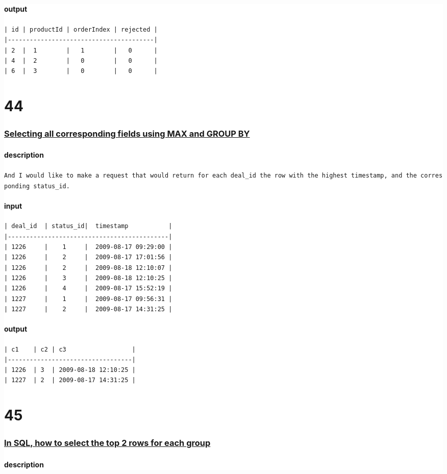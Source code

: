 
#### output


    | id | productId | orderIndex | rejected |
    |----------------------------------------|
    | 2  |  1        |   1        |   0      |
    | 4  |  2        |   0        |   0      |
    | 6  |  3        |   0        |   0      |


# 44
### [Selecting all corresponding fields using MAX and GROUP BY](http://stackoverflow.com/questions/1305056/selecting-all-corresponding-fields-using-max-and-group-by)
#### description

    And I would like to make a request that would return for each deal_id the row with the highest timestamp, and the corresponding status_id.


#### input


    | deal_id  | status_id|  timestamp           |
    |--------------------------------------------|
    | 1226     |    1     |  2009-08-17 09:29:00 |
    | 1226     |    2     |  2009-08-17 17:01:56 |
    | 1226     |    2     |  2009-08-18 12:10:07 |
    | 1226     |    3     |  2009-08-18 12:10:25 |
    | 1226     |    4     |  2009-08-17 15:52:19 |
    | 1227     |    1     |  2009-08-17 09:56:31 |
    | 1227     |    2     |  2009-08-17 14:31:25 |



#### output


    | c1    | c2 | c3                  |
    |----------------------------------|
    | 1226  | 3  | 2009-08-18 12:10:25 |
    | 1227  | 2  | 2009-08-17 14:31:25 |


# 45
### [In SQL, how to select the top 2 rows for each group](http://stackoverflow.com/questions/15969614/in-sql-how-to-select-the-top-2-rows-for-each-group)
#### description
